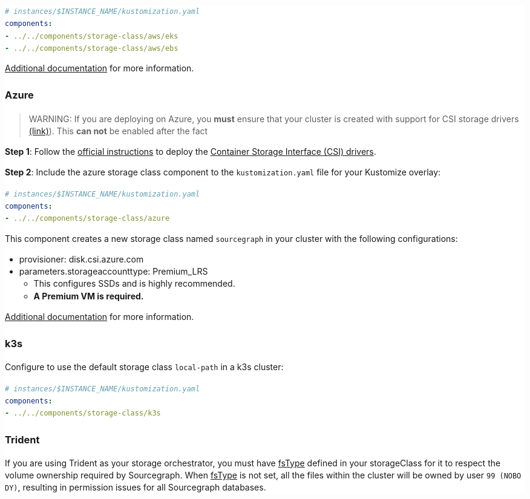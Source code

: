 
```yaml
# instances/$INSTANCE_NAME/kustomization.yaml
components:
- ../../components/storage-class/aws/eks
- ../../components/storage-class/aws/ebs
```

[Additional documentation](https://docs.aws.amazon.com/eks/latest/userguide/ebs-csi.html) for more information.

### Azure

> WARNING: If you are deploying on Azure, you **must** ensure that your cluster is created with support for CSI storage drivers [(link)](https://docs.microsoft.com/en-us/azure/aks/csi-storage-drivers)). This **can not** be enabled after the fact

**Step 1**: Follow the [official instructions](https://docs.microsoft.com/en-us/azure/aks/csi-storage-drivers) to deploy the [Container Storage Interface (CSI) drivers](https://learn.microsoft.com/en-us/azure/aks/csi-storage-drivers).

**Step 2**: Include the azure storage class component to the `kustomization.yaml` file for your Kustomize overlay:

```yaml
# instances/$INSTANCE_NAME/kustomization.yaml
components:
- ../../components/storage-class/azure
```

This component creates a new storage class named `sourcegraph` in your cluster with the following configurations:

- provisioner: disk.csi.azure.com
- parameters.storageaccounttype: Premium_LRS
  - This configures SSDs and is highly recommended.
  - **A Premium VM is required.**

[Additional documentation](https://docs.microsoft.com/en-us/azure/aks/csi-storage-drivers) for more information.

### k3s

Configure to use the default storage class `local-path` in a k3s cluster:

```yaml
# instances/$INSTANCE_NAME/kustomization.yaml
components:
- ../../components/storage-class/k3s
```

### Trident

If you are using Trident as your storage orchestrator, you must have [fsType](https://docs.netapp.com/us-en/trident/trident-reference/objects.html#storage-pool-selection-attributes) defined in your storageClass for it to respect the volume ownership required by Sourcegraph. When [fsType](https://docs.netapp.com/us-en/trident/trident-reference/objects.html#storage-pool-selection-attributes) is not set, all the files within the cluster will be owned by user `99 (NOBODY)`, resulting in permission issues for all Sourcegraph databases.
